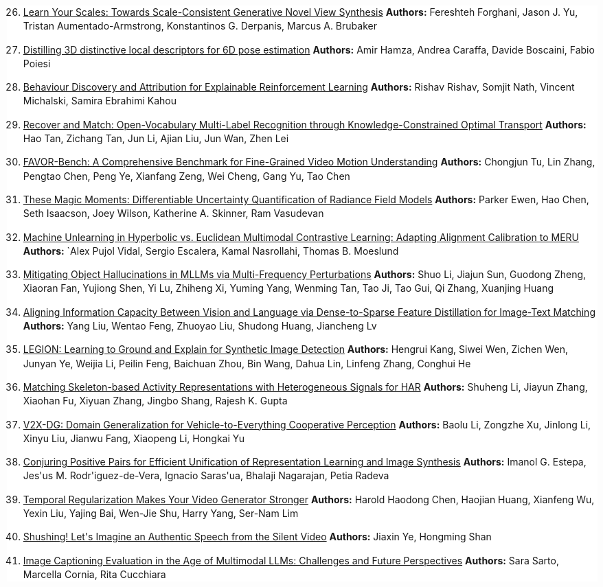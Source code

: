 26. [Learn Your Scales: Towards Scale-Consistent Generative Novel View Synthesis](#link26)
**Authors:** Fereshteh Forghani, Jason J. Yu, Tristan Aumentado-Armstrong, Konstantinos G. Derpanis, Marcus A. Brubaker

27. [Distilling 3D distinctive local descriptors for 6D pose estimation](#link27)
**Authors:** Amir Hamza, Andrea Caraffa, Davide Boscaini, Fabio Poiesi

28. [Behaviour Discovery and Attribution for Explainable Reinforcement Learning](#link28)
**Authors:** Rishav Rishav, Somjit Nath, Vincent Michalski, Samira Ebrahimi Kahou

29. [Recover and Match: Open-Vocabulary Multi-Label Recognition through Knowledge-Constrained Optimal Transport](#link29)
**Authors:** Hao Tan, Zichang Tan, Jun Li, Ajian Liu, Jun Wan, Zhen Lei

30. [FAVOR-Bench: A Comprehensive Benchmark for Fine-Grained Video Motion Understanding](#link30)
**Authors:** Chongjun Tu, Lin Zhang, Pengtao Chen, Peng Ye, Xianfang Zeng, Wei Cheng, Gang Yu, Tao Chen

31. [These Magic Moments: Differentiable Uncertainty Quantification of Radiance Field Models](#link31)
**Authors:** Parker Ewen, Hao Chen, Seth Isaacson, Joey Wilson, Katherine A. Skinner, Ram Vasudevan

32. [Machine Unlearning in Hyperbolic vs. Euclidean Multimodal Contrastive Learning: Adapting Alignment Calibration to MERU](#link32)
**Authors:** \`Alex Pujol Vidal, Sergio Escalera, Kamal Nasrollahi, Thomas B. Moeslund

33. [Mitigating Object Hallucinations in MLLMs via Multi-Frequency Perturbations](#link33)
**Authors:** Shuo Li, Jiajun Sun, Guodong Zheng, Xiaoran Fan, Yujiong Shen, Yi Lu, Zhiheng Xi, Yuming Yang, Wenming Tan, Tao Ji, Tao Gui, Qi Zhang, Xuanjing Huang

34. [Aligning Information Capacity Between Vision and Language via Dense-to-Sparse Feature Distillation for Image-Text Matching](#link34)
**Authors:** Yang Liu, Wentao Feng, Zhuoyao Liu, Shudong Huang, Jiancheng Lv

35. [LEGION: Learning to Ground and Explain for Synthetic Image Detection](#link35)
**Authors:** Hengrui Kang, Siwei Wen, Zichen Wen, Junyan Ye, Weijia Li, Peilin Feng, Baichuan Zhou, Bin Wang, Dahua Lin, Linfeng Zhang, Conghui He

36. [Matching Skeleton-based Activity Representations with Heterogeneous Signals for HAR](#link36)
**Authors:** Shuheng Li, Jiayun Zhang, Xiaohan Fu, Xiyuan Zhang, Jingbo Shang, Rajesh K. Gupta

37. [V2X-DG: Domain Generalization for Vehicle-to-Everything Cooperative Perception](#link37)
**Authors:** Baolu Li, Zongzhe Xu, Jinlong Li, Xinyu Liu, Jianwu Fang, Xiaopeng Li, Hongkai Yu

38. [Conjuring Positive Pairs for Efficient Unification of Representation Learning and Image Synthesis](#link38)
**Authors:** Imanol G. Estepa, Jes\'us M. Rodr\'iguez-de-Vera, Ignacio Saras\'ua, Bhalaji Nagarajan, Petia Radeva

39. [Temporal Regularization Makes Your Video Generator Stronger](#link39)
**Authors:** Harold Haodong Chen, Haojian Huang, Xianfeng Wu, Yexin Liu, Yajing Bai, Wen-Jie Shu, Harry Yang, Ser-Nam Lim

40. [Shushing! Let's Imagine an Authentic Speech from the Silent Video](#link40)
**Authors:** Jiaxin Ye, Hongming Shan

41. [Image Captioning Evaluation in the Age of Multimodal LLMs: Challenges and Future Perspectives](#link41)
**Authors:** Sara Sarto, Marcella Cornia, Rita Cucchiara

